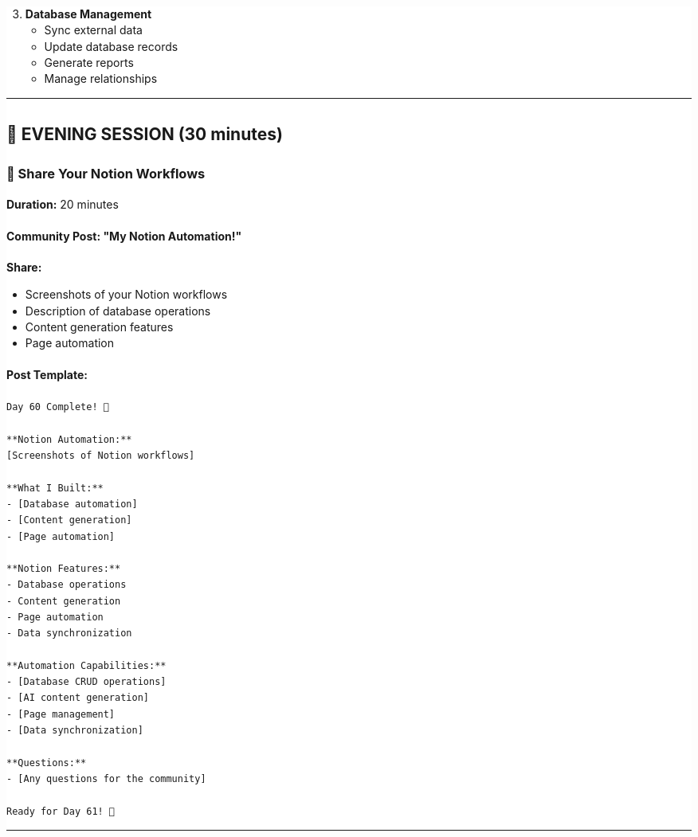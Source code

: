 3. **Database Management**
   - Sync external data
   - Update database records
   - Generate reports
   - Manage relationships

---

## 🌙 EVENING SESSION (30 minutes)

### **📸 Share Your Notion Workflows**
**Duration:** 20 minutes

#### **Community Post: "My Notion Automation!"**

**Share:**
- Screenshots of your Notion workflows
- Description of database operations
- Content generation features
- Page automation

#### **Post Template:**
```
Day 60 Complete! 🎉

**Notion Automation:**
[Screenshots of Notion workflows]

**What I Built:**
- [Database automation]
- [Content generation]
- [Page automation]

**Notion Features:**
- Database operations
- Content generation
- Page automation
- Data synchronization

**Automation Capabilities:**
- [Database CRUD operations]
- [AI content generation]
- [Page management]
- [Data synchronization]

**Questions:**
- [Any questions for the community]

Ready for Day 61! 🚀
```

---
